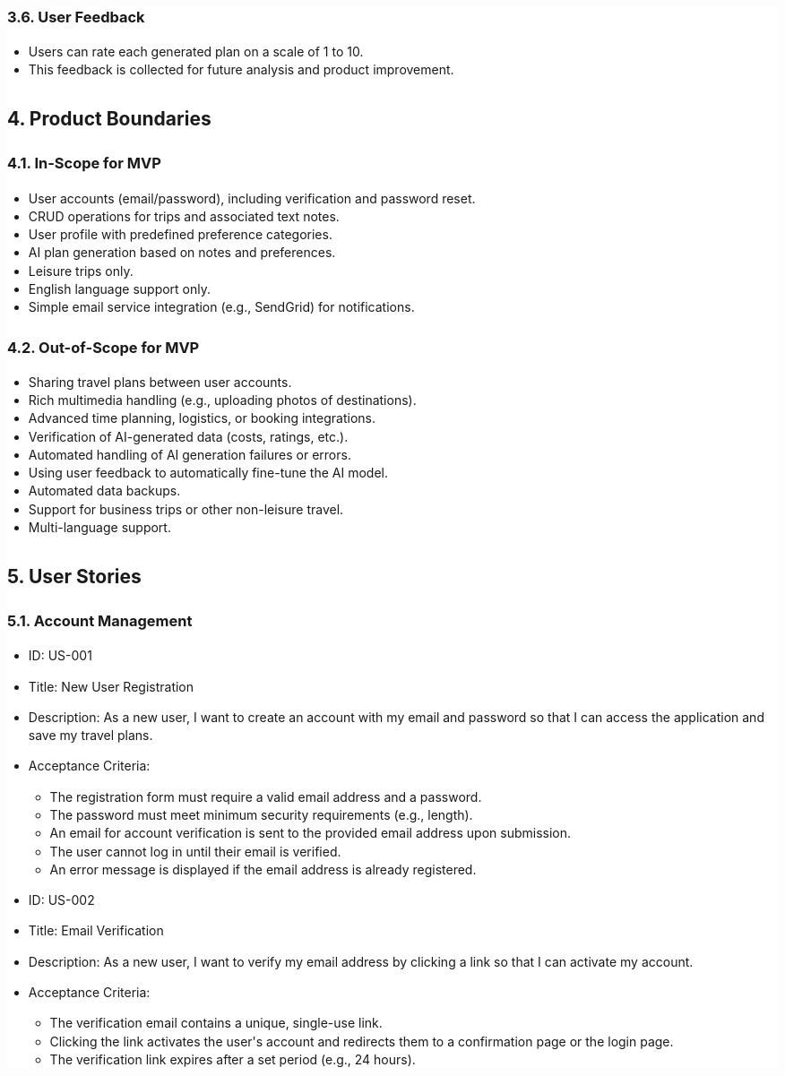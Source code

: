 ### 3.6. User Feedback
- Users can rate each generated plan on a scale of 1 to 10.
- This feedback is collected for future analysis and product improvement.

## 4. Product Boundaries

### 4.1. In-Scope for MVP
- User accounts (email/password), including verification and password reset.
- CRUD operations for trips and associated text notes.
- User profile with predefined preference categories.
- AI plan generation based on notes and preferences.
- Leisure trips only.
- English language support only.
- Simple email service integration (e.g., SendGrid) for notifications.

### 4.2. Out-of-Scope for MVP
- Sharing travel plans between user accounts.
- Rich multimedia handling (e.g., uploading photos of destinations).
- Advanced time planning, logistics, or booking integrations.
- Verification of AI-generated data (costs, ratings, etc.).
- Automated handling of AI generation failures or errors.
- Using user feedback to automatically fine-tune the AI model.
- Automated data backups.
- Support for business trips or other non-leisure travel.
- Multi-language support.

## 5. User Stories

### 5.1. Account Management

- ID: US-001
- Title: New User Registration
- Description: As a new user, I want to create an account with my email and password so that I can access the application and save my travel plans.
- Acceptance Criteria:
    - The registration form must require a valid email address and a password.
    - The password must meet minimum security requirements (e.g., length).
    - An email for account verification is sent to the provided email address upon submission.
    - The user cannot log in until their email is verified.
    - An error message is displayed if the email address is already registered.

- ID: US-002
- Title: Email Verification
- Description: As a new user, I want to verify my email address by clicking a link so that I can activate my account.
- Acceptance Criteria:
    - The verification email contains a unique, single-use link.
    - Clicking the link activates the user's account and redirects them to a confirmation page or the login page.
    - The verification link expires after a set period (e.g., 24 hours).
